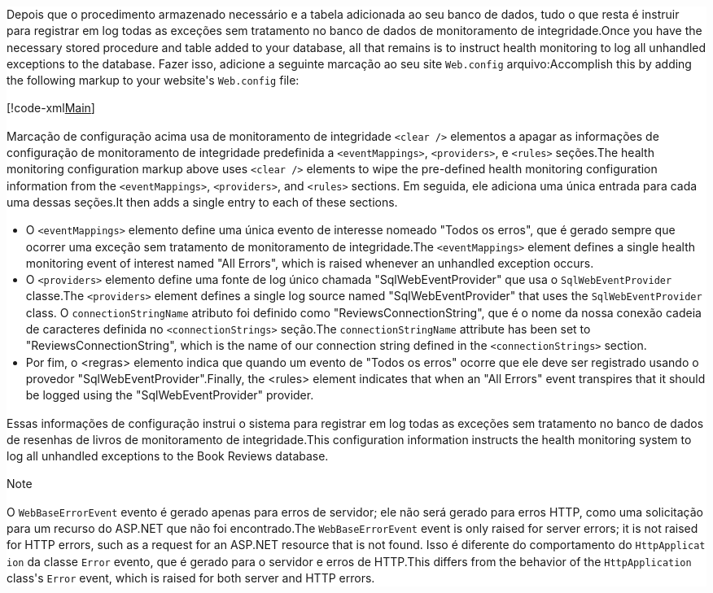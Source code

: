 
<span data-ttu-id="dbaaa-154">Depois que o procedimento armazenado necessário e a tabela adicionada ao seu banco de dados, tudo o que resta é instruir para registrar em log todas as exceções sem tratamento no banco de dados de monitoramento de integridade.</span><span class="sxs-lookup"><span data-stu-id="dbaaa-154">Once you have the necessary stored procedure and table added to your database, all that remains is to instruct health monitoring to log all unhandled exceptions to the database.</span></span> <span data-ttu-id="dbaaa-155">Fazer isso, adicione a seguinte marcação ao seu site `Web.config` arquivo:</span><span class="sxs-lookup"><span data-stu-id="dbaaa-155">Accomplish this by adding the following markup to your website's `Web.config` file:</span></span>

[!code-xml[Main](logging-error-details-with-asp-net-health-monitoring-vb/samples/sample2.xml)]

<span data-ttu-id="dbaaa-156">Marcação de configuração acima usa de monitoramento de integridade `<clear />` elementos a apagar as informações de configuração de monitoramento de integridade predefinida a `<eventMappings>`, `<providers>`, e `<rules>` seções.</span><span class="sxs-lookup"><span data-stu-id="dbaaa-156">The health monitoring configuration markup above uses `<clear />` elements to wipe the pre-defined health monitoring configuration information from the `<eventMappings>`, `<providers>`, and `<rules>` sections.</span></span> <span data-ttu-id="dbaaa-157">Em seguida, ele adiciona uma única entrada para cada uma dessas seções.</span><span class="sxs-lookup"><span data-stu-id="dbaaa-157">It then adds a single entry to each of these sections.</span></span>

- <span data-ttu-id="dbaaa-158">O `<eventMappings>` elemento define uma única evento de interesse nomeado "Todos os erros", que é gerado sempre que ocorrer uma exceção sem tratamento de monitoramento de integridade.</span><span class="sxs-lookup"><span data-stu-id="dbaaa-158">The `<eventMappings>` element defines a single health monitoring event of interest named "All Errors", which is raised whenever an unhandled exception occurs.</span></span>
- <span data-ttu-id="dbaaa-159">O `<providers>` elemento define uma fonte de log único chamada "SqlWebEventProvider" que usa o `SqlWebEventProvider` classe.</span><span class="sxs-lookup"><span data-stu-id="dbaaa-159">The `<providers>` element defines a single log source named "SqlWebEventProvider" that uses the `SqlWebEventProvider` class.</span></span> <span data-ttu-id="dbaaa-160">O `connectionStringName` atributo foi definido como "ReviewsConnectionString", que é o nome da nossa conexão cadeia de caracteres definida no `<connectionStrings>` seção.</span><span class="sxs-lookup"><span data-stu-id="dbaaa-160">The `connectionStringName` attribute has been set to "ReviewsConnectionString", which is the name of our connection string defined in the `<connectionStrings>` section.</span></span>
- <span data-ttu-id="dbaaa-161">Por fim, o &lt;regras&gt; elemento indica que quando um evento de "Todos os erros" ocorre que ele deve ser registrado usando o provedor "SqlWebEventProvider".</span><span class="sxs-lookup"><span data-stu-id="dbaaa-161">Finally, the &lt;rules&gt; element indicates that when an "All Errors" event transpires that it should be logged using the "SqlWebEventProvider" provider.</span></span>

<span data-ttu-id="dbaaa-162">Essas informações de configuração instrui o sistema para registrar em log todas as exceções sem tratamento no banco de dados de resenhas de livros de monitoramento de integridade.</span><span class="sxs-lookup"><span data-stu-id="dbaaa-162">This configuration information instructs the health monitoring system to log all unhandled exceptions to the Book Reviews database.</span></span>

> [!NOTE]
> <span data-ttu-id="dbaaa-163">O `WebBaseErrorEvent` evento é gerado apenas para erros de servidor; ele não será gerado para erros HTTP, como uma solicitação para um recurso do ASP.NET que não foi encontrado.</span><span class="sxs-lookup"><span data-stu-id="dbaaa-163">The `WebBaseErrorEvent` event is only raised for server errors; it is not raised for HTTP errors, such as a request for an ASP.NET resource that is not found.</span></span> <span data-ttu-id="dbaaa-164">Isso é diferente do comportamento do `HttpApplication` da classe `Error` evento, que é gerado para o servidor e erros de HTTP.</span><span class="sxs-lookup"><span data-stu-id="dbaaa-164">This differs from the behavior of the `HttpApplication` class's `Error` event, which is raised for both server and HTTP errors.</span></span>
